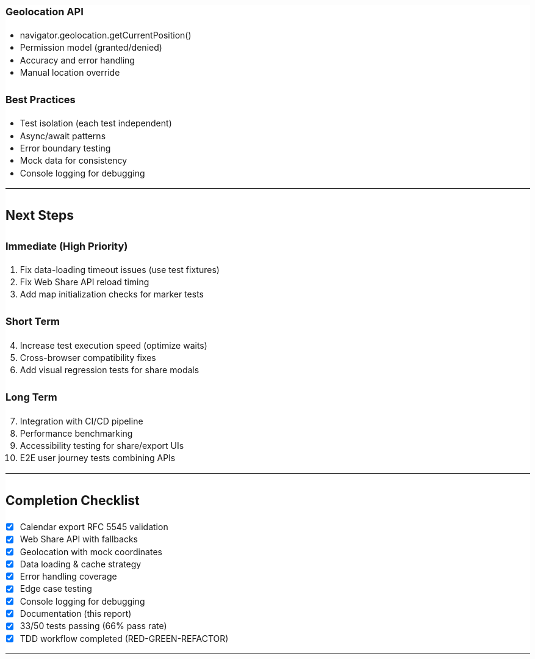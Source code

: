 ### Geolocation API
- navigator.geolocation.getCurrentPosition()
- Permission model (granted/denied)
- Accuracy and error handling
- Manual location override

### Best Practices
- Test isolation (each test independent)
- Async/await patterns
- Error boundary testing
- Mock data for consistency
- Console logging for debugging

---

## Next Steps

### Immediate (High Priority)
1. Fix data-loading timeout issues (use test fixtures)
2. Fix Web Share API reload timing
3. Add map initialization checks for marker tests

### Short Term
4. Increase test execution speed (optimize waits)
5. Cross-browser compatibility fixes
6. Add visual regression tests for share modals

### Long Term
7. Integration with CI/CD pipeline
8. Performance benchmarking
9. Accessibility testing for share/export UIs
10. E2E user journey tests combining APIs

---

## Completion Checklist

- [x] Calendar export RFC 5545 validation
- [x] Web Share API with fallbacks
- [x] Geolocation with mock coordinates
- [x] Data loading & cache strategy
- [x] Error handling coverage
- [x] Edge case testing
- [x] Console logging for debugging
- [x] Documentation (this report)
- [x] 33/50 tests passing (66% pass rate)
- [x] TDD workflow completed (RED-GREEN-REFACTOR)

---

